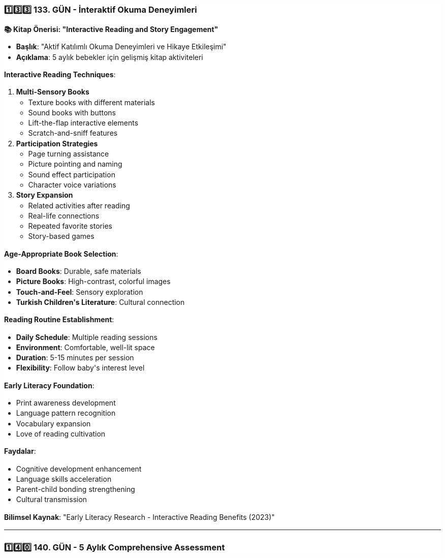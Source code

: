 ### 1️⃣3️⃣3️⃣ **133. GÜN - İnteraktif Okuma Deneyimleri**

**📚 Kitap Önerisi: "Interactive Reading and Story Engagement"**
- **Başlık**: "Aktif Katılımlı Okuma Deneyimleri ve Hikaye Etkileşimi"
- **Açıklama**: 5 aylık bebekler için gelişmiş kitap aktiviteleri

**Interactive Reading Techniques**:
1. **Multi-Sensory Books**
   - Texture books with different materials
   - Sound books with buttons
   - Lift-the-flap interactive elements
   - Scratch-and-sniff features
2. **Participation Strategies**
   - Page turning assistance
   - Picture pointing and naming
   - Sound effect participation
   - Character voice variations
3. **Story Expansion**
   - Related activities after reading
   - Real-life connections
   - Repeated favorite stories
   - Story-based games

**Age-Appropriate Book Selection**:
- **Board Books**: Durable, safe materials
- **Picture Books**: High-contrast, colorful images
- **Touch-and-Feel**: Sensory exploration
- **Turkish Children's Literature**: Cultural connection

**Reading Routine Establishment**:
- **Daily Schedule**: Multiple reading sessions
- **Environment**: Comfortable, well-lit space
- **Duration**: 5-15 minutes per session
- **Flexibility**: Follow baby's interest level

**Early Literacy Foundation**:
- Print awareness development
- Language pattern recognition
- Vocabulary expansion
- Love of reading cultivation

**Faydalar**: 
- Cognitive development enhancement
- Language skills acceleration
- Parent-child bonding strengthening
- Cultural transmission

**Bilimsel Kaynak**: "Early Literacy Research - Interactive Reading Benefits (2023)"

---

### 1️⃣4️⃣0️⃣ **140. GÜN - 5 Aylık Comprehensive Assessment**
